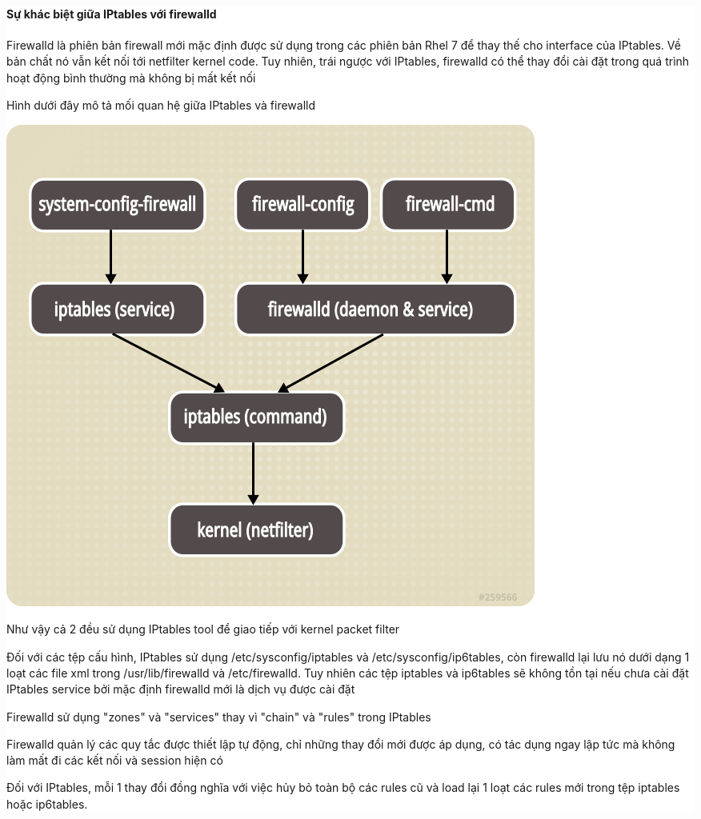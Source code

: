 #### Sự khác biệt giữa IPtables với firewalld

Firewalld là phiên bản firewall mới mặc định được sử dụng trong các phiên bản Rhel 7 để thay thế cho interface của IPtables. Về bản chất nó vẫn kết nối tới netfilter kernel code. Tuy nhiên, trái ngược với IPtables, firewalld có thể thay đổi cài đặt trong quá trình hoạt động bình thường mà không bị mất kết nối

Hình dưới đây mô tả mối quan hệ giữa IPtables và firewalld

<img src="img/07.png">

Như vậy cả 2 đều sử dụng IPtables tool để giao tiếp với kernel packet filter

Đối với các tệp cấu hình, IPtables sử dụng /etc/sysconfig/iptables và /etc/sysconfig/ip6tables, còn firewalld lại lưu nó dưới dạng 1 loạt các file xml trong /usr/lib/firewalld và /etc/firewalld. Tuy nhiên các tệp iptables và ip6tables sẽ không tồn tại nếu chưa cài đặt IPtables service bởi mặc định firewalld mới là dịch vụ được cài đặt

Firewalld sử dụng "zones" và "services" thay vì "chain" và "rules" trong IPtables

Firewalld quản lý các quy tắc được thiết lập tự động, chỉ những thay đổi mới được áp dụng, có tác dụng ngay lập tức mà không làm mất đi các kết nối và session hiện có

Đối với IPtables, mỗi 1 thay đổi đồng nghĩa với việc hủy bỏ toàn bộ các rules cũ và load lại 1 loạt các rules mới trong tệp iptables hoặc ip6tables.
